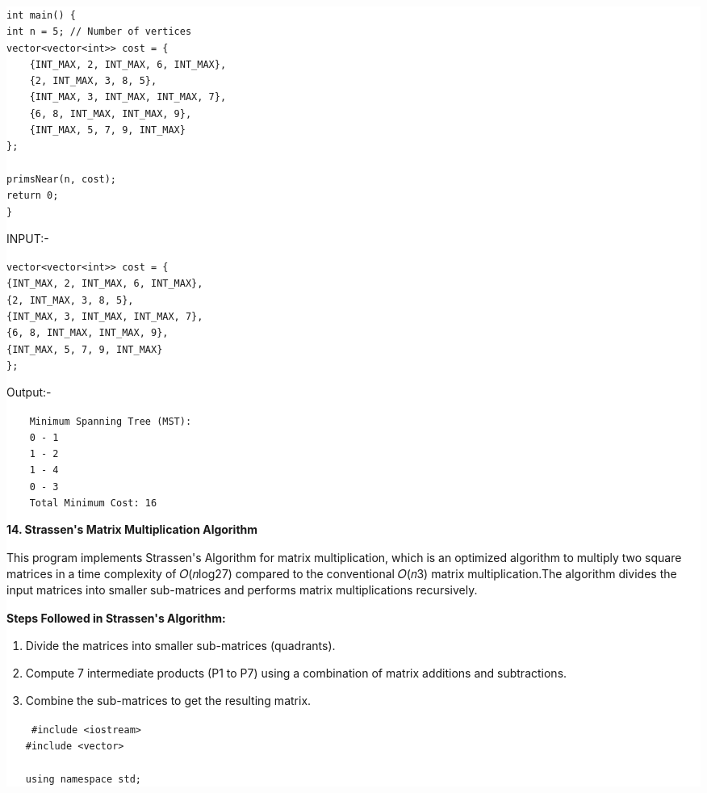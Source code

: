     int main() {
    int n = 5; // Number of vertices
    vector<vector<int>> cost = {
        {INT_MAX, 2, INT_MAX, 6, INT_MAX},
        {2, INT_MAX, 3, 8, 5},
        {INT_MAX, 3, INT_MAX, INT_MAX, 7},
        {6, 8, INT_MAX, INT_MAX, 9},
        {INT_MAX, 5, 7, 9, INT_MAX}
    };

    primsNear(n, cost);
    return 0;
    }

INPUT:-

    vector<vector<int>> cost = {
    {INT_MAX, 2, INT_MAX, 6, INT_MAX},
    {2, INT_MAX, 3, 8, 5},
    {INT_MAX, 3, INT_MAX, INT_MAX, 7},
    {6, 8, INT_MAX, INT_MAX, 9},
    {INT_MAX, 5, 7, 9, INT_MAX}
    };

Output:-

        Minimum Spanning Tree (MST):
        0 - 1
        1 - 2
        1 - 4
        0 - 3
        Total Minimum Cost: 16



   **14.	Strassen's Matrix Multiplication Algorithm**
   
This program implements Strassen's Algorithm for matrix multiplication, which is an optimized algorithm
to multiply two square matrices in a time complexity of 𝑂(𝑛log27) compared to the
conventional 𝑂(𝑛3)  matrix multiplication.The algorithm divides the input 
matrices into smaller sub-matrices and performs matrix multiplications recursively.

**Steps Followed in Strassen's Algorithm:**

1.  Divide the matrices into smaller sub-matrices (quadrants).

2.  Compute 7 intermediate products (P1 to P7) using a combination of matrix additions and subtractions.

3.  Combine the sub-matrices to get the resulting matrix.



         #include <iostream>
        #include <vector>

        using namespace std;
